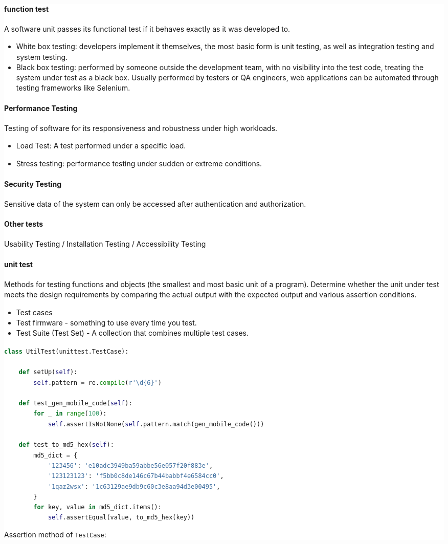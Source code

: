 #### function test

A software unit passes its functional test if it behaves exactly as it was developed to.
 - White box testing: developers implement it themselves, the most basic form is unit testing, as well as integration testing and system testing.
 - Black box testing: performed by someone outside the development team, with no visibility into the test code, treating the system under test as a black box. Usually performed by testers or QA engineers, web applications can be automated through testing frameworks like Selenium.

#### Performance Testing

Testing of software for its responsiveness and robustness under high workloads.

- Load Test: A test performed under a specific load.

 - Stress testing: performance testing under sudden or extreme conditions.

#### Security Testing

Sensitive data of the system can only be accessed after authentication and authorization.

#### Other tests

Usability Testing / Installation Testing / Accessibility Testing

#### unit test

Methods for testing functions and objects (the smallest and most basic unit of a program). Determine whether the unit under test meets the design requirements by comparing the actual output with the expected output and various assertion conditions.

- Test cases
- Test firmware - something to use every time you test.
- Test Suite (Test Set) - A collection that combines multiple test cases.

````Python
class UtilTest(unittest.TestCase):

    def setUp(self):
        self.pattern = re.compile(r'\d{6}')

    def test_gen_mobile_code(self):
        for _ in range(100):
            self.assertIsNotNone(self.pattern.match(gen_mobile_code()))

    def test_to_md5_hex(self):
        md5_dict = {
            '123456': 'e10adc3949ba59abbe56e057f20f883e',
            '123123123': 'f5bb0c8de146c67b44babbf4e6584cc0',
            '1qaz2wsx': '1c63129ae9db9c60c3e8aa94d3e00495',
        }
        for key, value in md5_dict.items():
            self.assertEqual(value, to_md5_hex(key))
````

Assertion method of `TestCase`:
